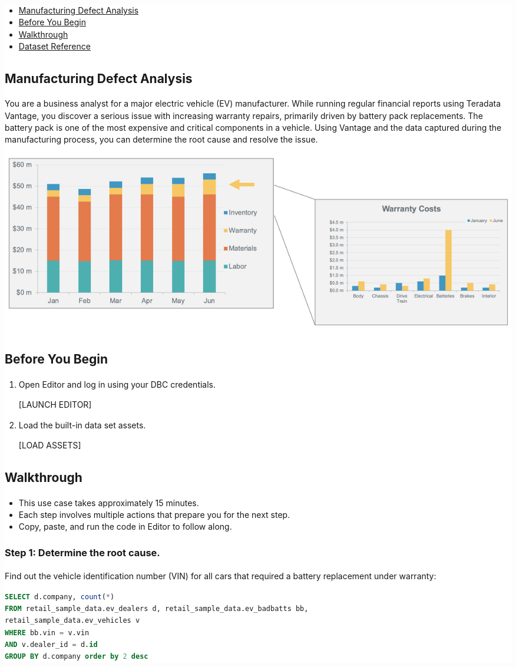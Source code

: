 * [Manufacturing Defect Analysis](#manufacturing-defect-analysis)
* [Before You Begin](#before-you-begin)
* [Walkthrough](#walkthrough)
* [Dataset Reference](#dataset-reference)

## Manufacturing Defect Analysis

You are a business analyst for a major electric vehicle (EV) manufacturer. While running regular financial reports using Teradata Vantage, you discover a serious issue with increasing warranty repairs, primarily driven by battery pack replacements. The battery pack is one of the most expensive and critical components in a vehicle. Using Vantage and the data captured during the manufacturing process, you can determine the root cause and resolve the issue.

![png](costs.png)

## Before You Begin

1. Open Editor and log in using your DBC credentials.

   [LAUNCH EDITOR]

2. Load the built-in data set assets.

   [LOAD ASSETS]

## Walkthrough

* This use case takes approximately 15 minutes.
* Each step involves multiple actions that prepare you for the next step.
* Copy, paste, and run the code in Editor to follow along.

### Step 1: Determine the root cause.

Find out the vehicle identification number (VIN) for all cars that required a battery replacement under warranty:

```sql
SELECT d.company, count(*)
FROM retail_sample_data.ev_dealers d, retail_sample_data.ev_badbatts bb,
retail_sample_data.ev_vehicles v
WHERE bb.vin = v.vin
AND v.dealer_id = d.id
GROUP BY d.company order by 2 desc
```
